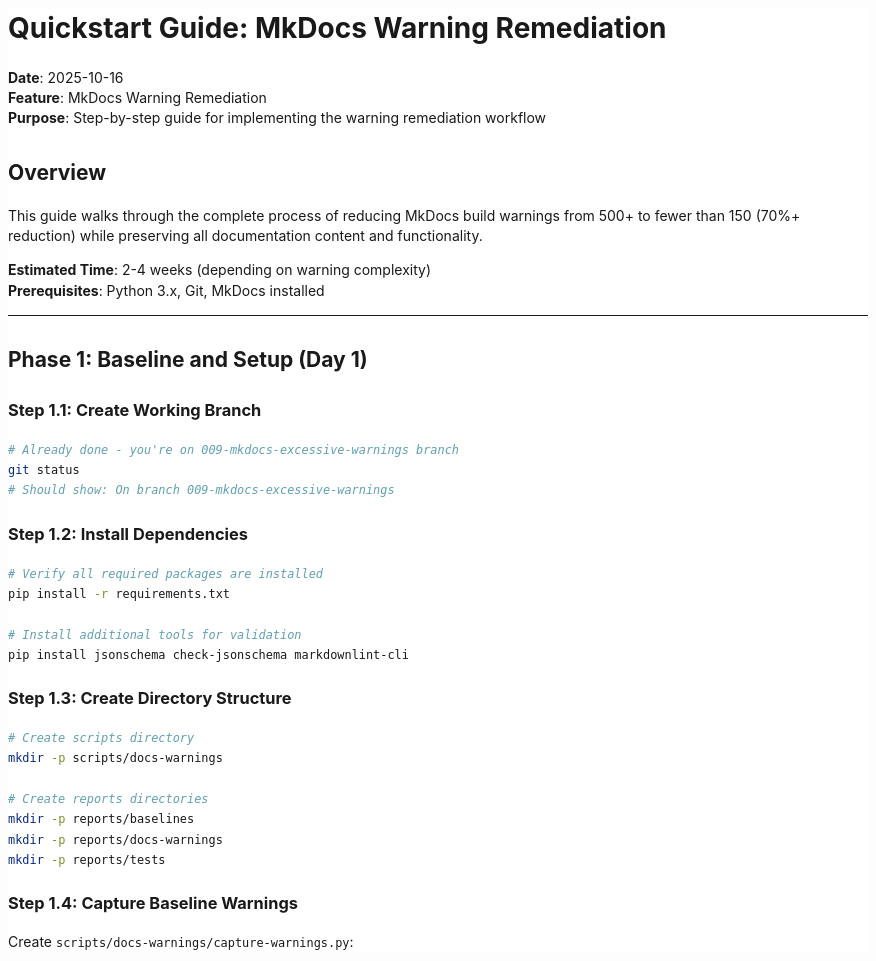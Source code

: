 # Quickstart Guide: MkDocs Warning Remediation

**Date**: 2025-10-16  
**Feature**: MkDocs Warning Remediation  
**Purpose**: Step-by-step guide for implementing the warning remediation workflow

## Overview

This guide walks through the complete process of reducing MkDocs build warnings from 500+ to fewer than 150 (70%+ reduction) while preserving all documentation content and functionality.

**Estimated Time**: 2-4 weeks (depending on warning complexity)  
**Prerequisites**: Python 3.x, Git, MkDocs installed

---

## Phase 1: Baseline and Setup (Day 1)

### Step 1.1: Create Working Branch

```bash
# Already done - you're on 009-mkdocs-excessive-warnings branch
git status
# Should show: On branch 009-mkdocs-excessive-warnings
```

### Step 1.2: Install Dependencies

```bash
# Verify all required packages are installed
pip install -r requirements.txt

# Install additional tools for validation
pip install jsonschema check-jsonschema markdownlint-cli
```

### Step 1.3: Create Directory Structure

```bash
# Create scripts directory
mkdir -p scripts/docs-warnings

# Create reports directories
mkdir -p reports/baselines
mkdir -p reports/docs-warnings
mkdir -p reports/tests
```

### Step 1.4: Capture Baseline Warnings

Create `scripts/docs-warnings/capture-warnings.py`:
